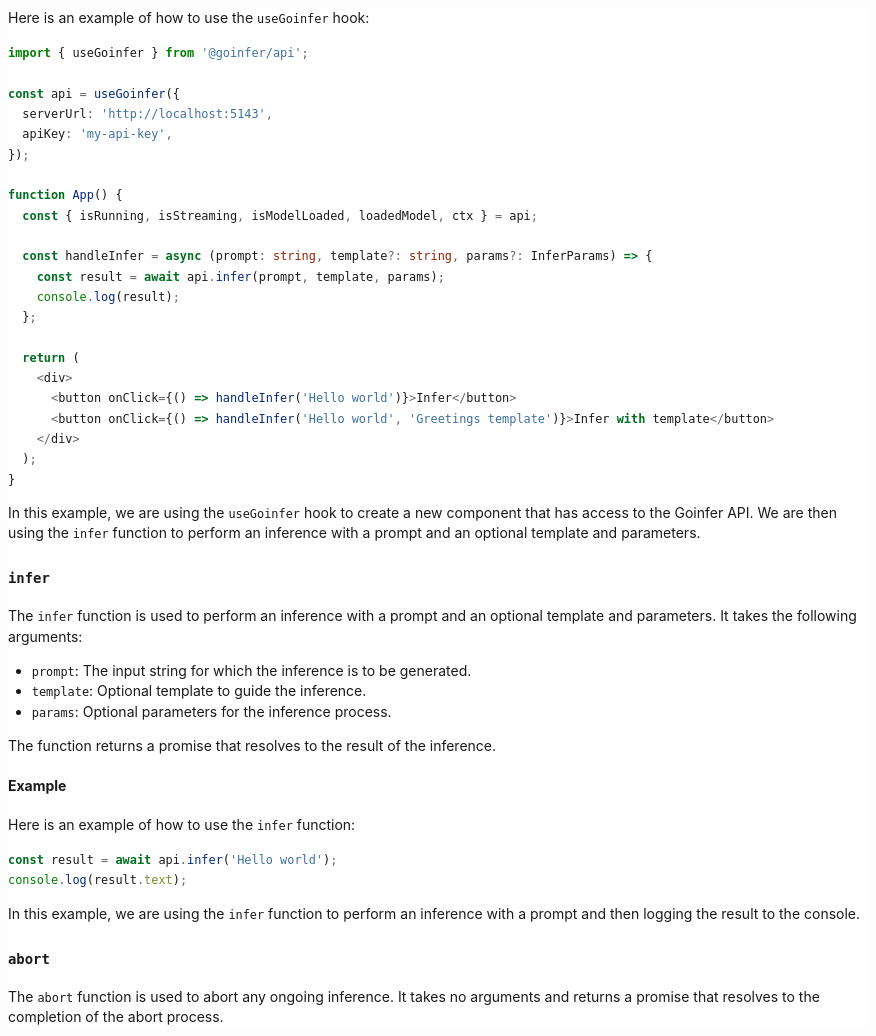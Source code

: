 Here is an example of how to use the `useGoinfer` hook:
```typescript
import { useGoinfer } from '@goinfer/api';

const api = useGoinfer({
  serverUrl: 'http://localhost:5143',
  apiKey: 'my-api-key',
});

function App() {
  const { isRunning, isStreaming, isModelLoaded, loadedModel, ctx } = api;

  const handleInfer = async (prompt: string, template?: string, params?: InferParams) => {
    const result = await api.infer(prompt, template, params);
    console.log(result);
  };

  return (
    <div>
      <button onClick={() => handleInfer('Hello world')}>Infer</button>
      <button onClick={() => handleInfer('Hello world', 'Greetings template')}>Infer with template</button>
    </div>
  );
}
```
In this example, we are using the `useGoinfer` hook to create a new component that has access to the Goinfer API. We are then using the `infer` function to perform an inference with a prompt and an optional template and parameters.

### `infer`

The `infer` function is used to perform an inference with a prompt and an optional template and parameters. It takes the following arguments:

* `prompt`: The input string for which the inference is to be generated.
* `template`: Optional template to guide the inference.
* `params`: Optional parameters for the inference process.

The function returns a promise that resolves to the result of the inference.

#### Example

Here is an example of how to use the `infer` function:
```typescript
const result = await api.infer('Hello world');
console.log(result.text);
```
In this example, we are using the `infer` function to perform an inference with a prompt and then logging the result to the console.

### `abort`

The `abort` function is used to abort any ongoing inference. It takes no arguments and returns a promise that resolves to the completion of the abort process.
